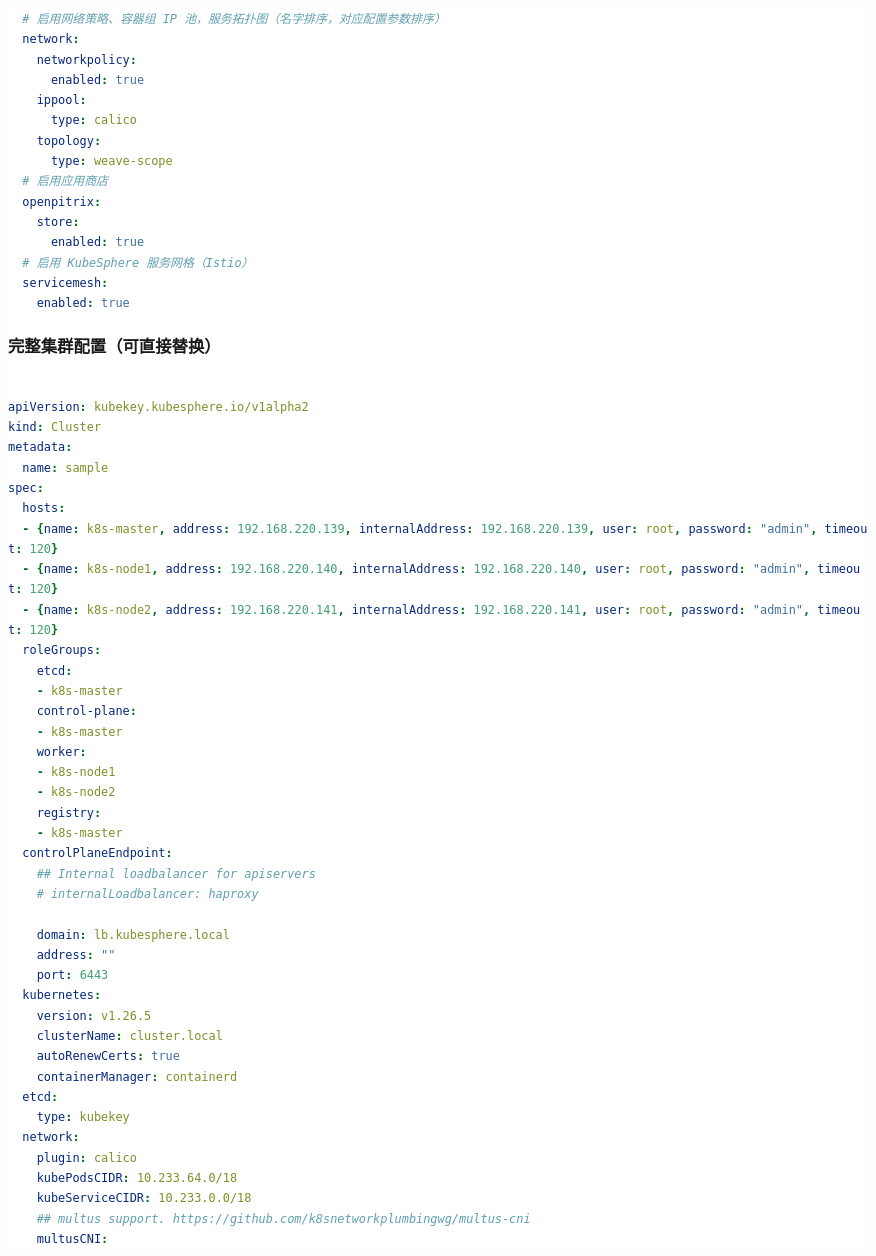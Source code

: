 ```yaml
  # 启用网络策略、容器组 IP 池，服务拓扑图（名字排序，对应配置参数排序）
  network:
    networkpolicy:
      enabled: true
    ippool:
      type: calico
    topology:
      type: weave-scope
  # 启用应用商店
  openpitrix:
    store:
      enabled: true
  # 启用 KubeSphere 服务网格（Istio）
  servicemesh:
    enabled: true
```

### 完整集群配置（可直接替换）

```yaml

apiVersion: kubekey.kubesphere.io/v1alpha2
kind: Cluster
metadata:
  name: sample
spec:
  hosts:
  - {name: k8s-master, address: 192.168.220.139, internalAddress: 192.168.220.139, user: root, password: "admin", timeout: 120}
  - {name: k8s-node1, address: 192.168.220.140, internalAddress: 192.168.220.140, user: root, password: "admin", timeout: 120}
  - {name: k8s-node2, address: 192.168.220.141, internalAddress: 192.168.220.141, user: root, password: "admin", timeout: 120}
  roleGroups:
    etcd:
    - k8s-master
    control-plane: 
    - k8s-master
    worker:
    - k8s-node1
    - k8s-node2
    registry:
    - k8s-master
  controlPlaneEndpoint:
    ## Internal loadbalancer for apiservers 
    # internalLoadbalancer: haproxy

    domain: lb.kubesphere.local
    address: ""
    port: 6443
  kubernetes:
    version: v1.26.5
    clusterName: cluster.local
    autoRenewCerts: true
    containerManager: containerd
  etcd:
    type: kubekey
  network:
    plugin: calico
    kubePodsCIDR: 10.233.64.0/18
    kubeServiceCIDR: 10.233.0.0/18
    ## multus support. https://github.com/k8snetworkplumbingwg/multus-cni
    multusCNI:
```